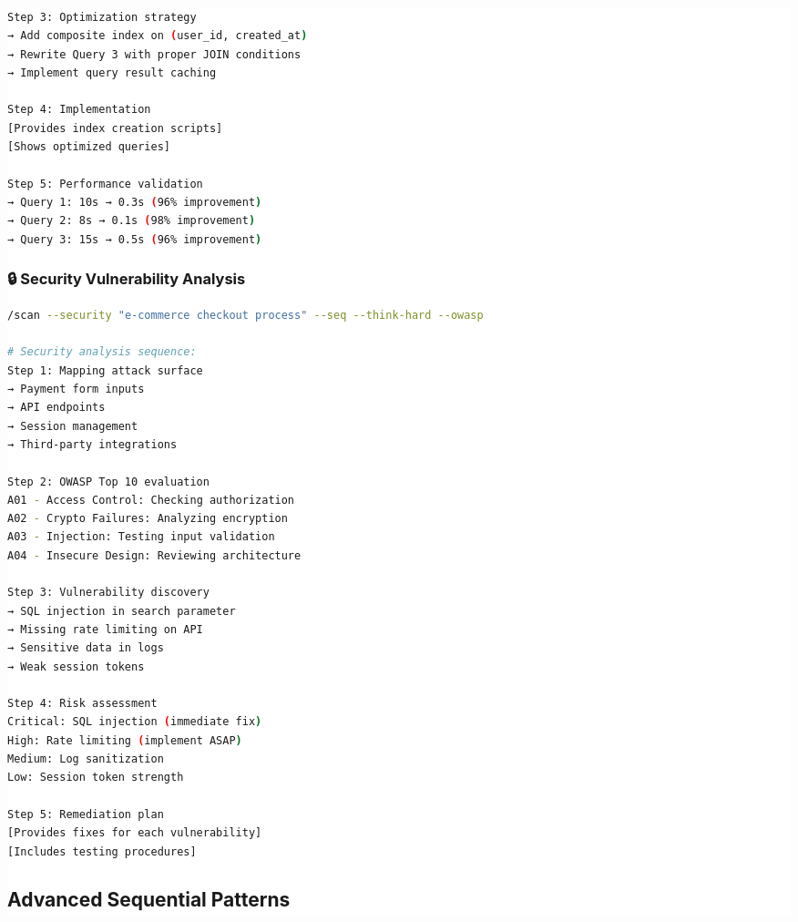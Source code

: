```bash
Step 3: Optimization strategy
→ Add composite index on (user_id, created_at)
→ Rewrite Query 3 with proper JOIN conditions
→ Implement query result caching

Step 4: Implementation
[Provides index creation scripts]
[Shows optimized queries]

Step 5: Performance validation
→ Query 1: 10s → 0.3s (96% improvement)
→ Query 2: 8s → 0.1s (98% improvement)
→ Query 3: 15s → 0.5s (96% improvement)
```

### 🔒 Security Vulnerability Analysis

```bash
/scan --security "e-commerce checkout process" --seq --think-hard --owasp

# Security analysis sequence:
Step 1: Mapping attack surface
→ Payment form inputs
→ API endpoints
→ Session management
→ Third-party integrations

Step 2: OWASP Top 10 evaluation
A01 - Access Control: Checking authorization
A02 - Crypto Failures: Analyzing encryption
A03 - Injection: Testing input validation
A04 - Insecure Design: Reviewing architecture

Step 3: Vulnerability discovery
→ SQL injection in search parameter
→ Missing rate limiting on API
→ Sensitive data in logs
→ Weak session tokens

Step 4: Risk assessment
Critical: SQL injection (immediate fix)
High: Rate limiting (implement ASAP)
Medium: Log sanitization
Low: Session token strength

Step 5: Remediation plan
[Provides fixes for each vulnerability]
[Includes testing procedures]
```

## Advanced Sequential Patterns
